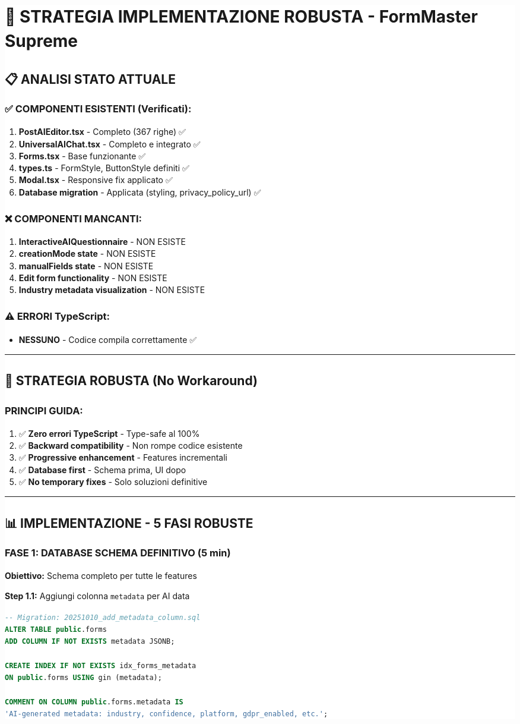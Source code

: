 # 🎯 STRATEGIA IMPLEMENTAZIONE ROBUSTA - FormMaster Supreme

## 📋 ANALISI STATO ATTUALE

### ✅ COMPONENTI ESISTENTI (Verificati):
1. **PostAIEditor.tsx** - Completo (367 righe) ✅
2. **UniversalAIChat.tsx** - Completo e integrato ✅
3. **Forms.tsx** - Base funzionante ✅
4. **types.ts** - FormStyle, ButtonStyle definiti ✅
5. **Modal.tsx** - Responsive fix applicato ✅
6. **Database migration** - Applicata (styling, privacy_policy_url) ✅

### ❌ COMPONENTI MANCANTI:
1. **InteractiveAIQuestionnaire** - NON ESISTE
2. **creationMode state** - NON ESISTE
3. **manualFields state** - NON ESISTE  
4. **Edit form functionality** - NON ESISTE
5. **Industry metadata visualization** - NON ESISTE

### ⚠️ ERRORI TypeScript:
- **NESSUNO** - Codice compila correttamente ✅

---

## 🚀 STRATEGIA ROBUSTA (No Workaround)

### PRINCIPI GUIDA:
1. ✅ **Zero errori TypeScript** - Type-safe al 100%
2. ✅ **Backward compatibility** - Non rompe codice esistente
3. ✅ **Progressive enhancement** - Features incrementali
4. ✅ **Database first** - Schema prima, UI dopo
5. ✅ **No temporary fixes** - Solo soluzioni definitive

---

## 📊 IMPLEMENTAZIONE - 5 FASI ROBUSTE

### **FASE 1: DATABASE SCHEMA DEFINITIVO** (5 min)
**Obiettivo:** Schema completo per tutte le features

**Step 1.1:** Aggiungi colonna `metadata` per AI data
```sql
-- Migration: 20251010_add_metadata_column.sql
ALTER TABLE public.forms 
ADD COLUMN IF NOT EXISTS metadata JSONB;

CREATE INDEX IF NOT EXISTS idx_forms_metadata 
ON public.forms USING gin (metadata);

COMMENT ON COLUMN public.forms.metadata IS 
'AI-generated metadata: industry, confidence, platform, gdpr_enabled, etc.';
```
